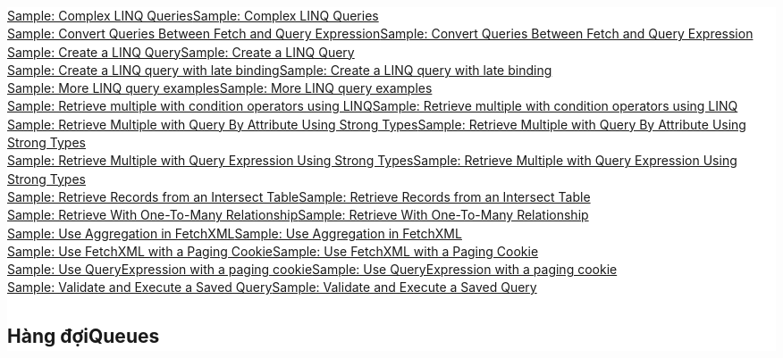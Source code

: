 
[<span data-ttu-id="d08d8-273">Sample: Complex LINQ Queries</span><span class="sxs-lookup"><span data-stu-id="d08d8-273">Sample: Complex LINQ Queries</span></span>](org-service/sample-complex-linq-queries.md)<br />
[<span data-ttu-id="d08d8-274">Sample: Convert Queries Between Fetch and Query Expression</span><span class="sxs-lookup"><span data-stu-id="d08d8-274">Sample: Convert Queries Between Fetch and Query Expression</span></span>](org-service/sample-convert-queries-fetch-queryexpression.md)<br />
[<span data-ttu-id="d08d8-275">Sample: Create a LINQ Query</span><span class="sxs-lookup"><span data-stu-id="d08d8-275">Sample: Create a LINQ Query</span></span>](org-service/sample-create-linq-query.md)<br />
[<span data-ttu-id="d08d8-276">Sample: Create a LINQ query with late binding</span><span class="sxs-lookup"><span data-stu-id="d08d8-276">Sample: Create a LINQ query with late binding</span></span>](org-service/sample-create-linq-query-late-binding.md)<br />
[<span data-ttu-id="d08d8-277">Sample: More LINQ query examples</span><span class="sxs-lookup"><span data-stu-id="d08d8-277">Sample: More LINQ query examples</span></span>](org-service/sample-more-linq-query-examples.md)<br />
[<span data-ttu-id="d08d8-278">Sample: Retrieve multiple with condition operators using LINQ</span><span class="sxs-lookup"><span data-stu-id="d08d8-278">Sample: Retrieve multiple with condition operators using LINQ</span></span>](org-service/sample-retrieve-multiple-with-condition-operators-using-linq.md)<br />
[<span data-ttu-id="d08d8-279">Sample: Retrieve Multiple with Query By Attribute Using Strong Types</span><span class="sxs-lookup"><span data-stu-id="d08d8-279">Sample: Retrieve Multiple with Query By Attribute Using Strong Types</span></span>](org-service/sample-retrieve-multiple-querybyattribute-class.md)<br />
[<span data-ttu-id="d08d8-280">Sample: Retrieve Multiple with Query Expression Using Strong Types</span><span class="sxs-lookup"><span data-stu-id="d08d8-280">Sample: Retrieve Multiple with Query Expression Using Strong Types</span></span>](org-service/sample-retrieve-multiple-queryexpression-class.md)<br />
[<span data-ttu-id="d08d8-281">Sample: Retrieve Records from an Intersect Table</span><span class="sxs-lookup"><span data-stu-id="d08d8-281">Sample: Retrieve Records from an Intersect Table</span></span>](org-service/sample-retrieve-records-intersect-table.md)<br />
[<span data-ttu-id="d08d8-282">Sample: Retrieve With One-To-Many Relationship</span><span class="sxs-lookup"><span data-stu-id="d08d8-282">Sample: Retrieve With One-To-Many Relationship</span></span>](org-service/sample-retrieve-with-one-to-many-relationship.md)<br />
[<span data-ttu-id="d08d8-283">Sample: Use Aggregation in FetchXML</span><span class="sxs-lookup"><span data-stu-id="d08d8-283">Sample: Use Aggregation in FetchXML</span></span>](org-service/sample-use-aggregation-fetchxml.md)<br />
[<span data-ttu-id="d08d8-284">Sample: Use FetchXML with a Paging Cookie</span><span class="sxs-lookup"><span data-stu-id="d08d8-284">Sample: Use FetchXML with a Paging Cookie</span></span>](org-service/sample-use-fetchxml-paging-cookie.md)<br />
[<span data-ttu-id="d08d8-285">Sample: Use QueryExpression with a paging cookie</span><span class="sxs-lookup"><span data-stu-id="d08d8-285">Sample: Use QueryExpression with a paging cookie</span></span>](org-service/sample-use-queryexpression-with-a-paging-cookie.md)<br />
[<span data-ttu-id="d08d8-286">Sample: Validate and Execute a Saved Query</span><span class="sxs-lookup"><span data-stu-id="d08d8-286">Sample: Validate and Execute a Saved Query</span></span>](org-service/sample-validate-execute-saved-query.md)<br />
  
<a name="BKMK_Queues"></a>   
## <a name="queues"></a><span data-ttu-id="d08d8-287">Hàng đợi</span><span class="sxs-lookup"><span data-stu-id="d08d8-287">Queues</span></span>  
